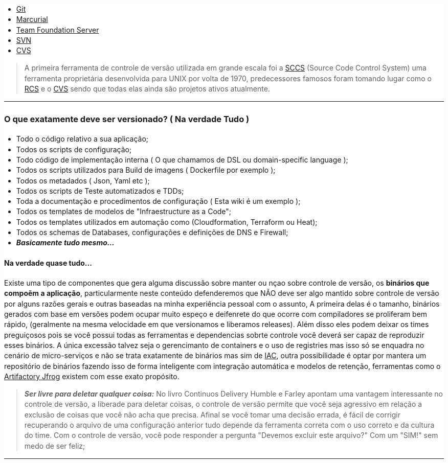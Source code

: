 - [Git](https://git-scm.com/)
- [Marcurial](https://pypi.python.org/pypi/Mercurial)
- [Team Foundation Server](https://www.visualstudio.com/team-services/)
- [SVN](https://subversion.apache.org/)
- [CVS](https://sourceforge.net/p/mx4j/cvs/)

> A primeira ferramenta de controle de versão utilizada em grande escala foi a [SCCS](https://en.wikipedia.org/wiki/Source_Code_Control_System) (Source Code Control System) uma ferramenta proprietária desenvolvida para UNIX por volta de 1970, predecessores famosos foram tomando lugar como o [RCS](https://pt.wikipedia.org/wiki/Revision_Control_System) e o [CVS](https://pt.wikipedia.org/wiki/CVS) sendo que todas elas ainda são projetos ativos atualmente.

---

### O que exatamente deve ser versionado? ( Na verdade Tudo )

- Todo o código relativo a sua aplicação;
- Todos os scripts de configuração;
- Todo código de implementação interna ( O que chamamos de DSL ou domain-specific language );
- Todos os scripts utilizados para Build de imagens ( Dockerfile por exemplo );
- Todos os metadados ( Json, Yaml etc );
- Todos os scripts de Teste automatizados e TDDs;
- Toda a documentação e procedimentos de configuração ( Esta wiki é um exemplo );
- Todos os templates de modelos de "Infraestructure as a Code";
- Todos os templates utilizados em automação como (Cloudformation, Terraform ou Heat);
- Todos os schemas de Databases, configurações e definições de DNS e Firewall;
- ***Basicamente tudo mesmo...***

#### Na verdade quase tudo...

Existe uma tipo de componentes que gera alguma discussão sobre manter ou nçao sobre controle de versão, os **binários que compoẽm a aplicação**, particularmente neste conteúdo defenderemos que NÃO deve ser algo mantido sobre controle de versão por alguns razões gerais e outras baseadas na minha experiência pessoal com o assunto, A primeira delas é o tamanho, binários gerados com base em versões podem ocupar muito espeço e deifenrete do que ocorre com compiladores se proliferam bem rápido, (geralmente na mesma velocidade em que versionamos e liberamos releases). Além disso eles podem deixar os times preguiçosos pois se você possui todas as ferramentas e dependencias sobrte controle você deverá ser capaz de reproduzir esses binários. A única excessão talvez seja o gerencimanto de containers e o uso de registries mas isso só se enquadra no cenário de micro-serviços e não se trata exatamente de binários mas sim de [IAC](https://github.com/2TINsecdevops/aulas/blob/master/content/configuration-management/iac.md), outra possibilidade é optar por mantera um repositório de binários fazendo isso de forma inteligente com integração automática e modelos de retenção, ferramentas como o [Artifactory Jfrog](https://jfrog.com/open-source/) existem com esse exato propósito.

> ***Ser livre para deletar qualquer coisa:*** No livro Continuos Delivery Humble e Farley apontam uma vantagem interessante no controle de versão, a liberade para deletar coisas, o controle de versão permite que você seja agressivo em relação a exclusão de coisas que você não acha que precisa. Afinal se você tomar uma decisão errada, é fácil de corrigir recuperando o arquivo de uma configuração anterior tudo depende da ferramenta correta com o uso correto e da cultura do time. Com o controle de versão, você pode responder a pergunta "Devemos excluir este arquivo?" Com um "SIM!" sem medo de ser feliz; 

---